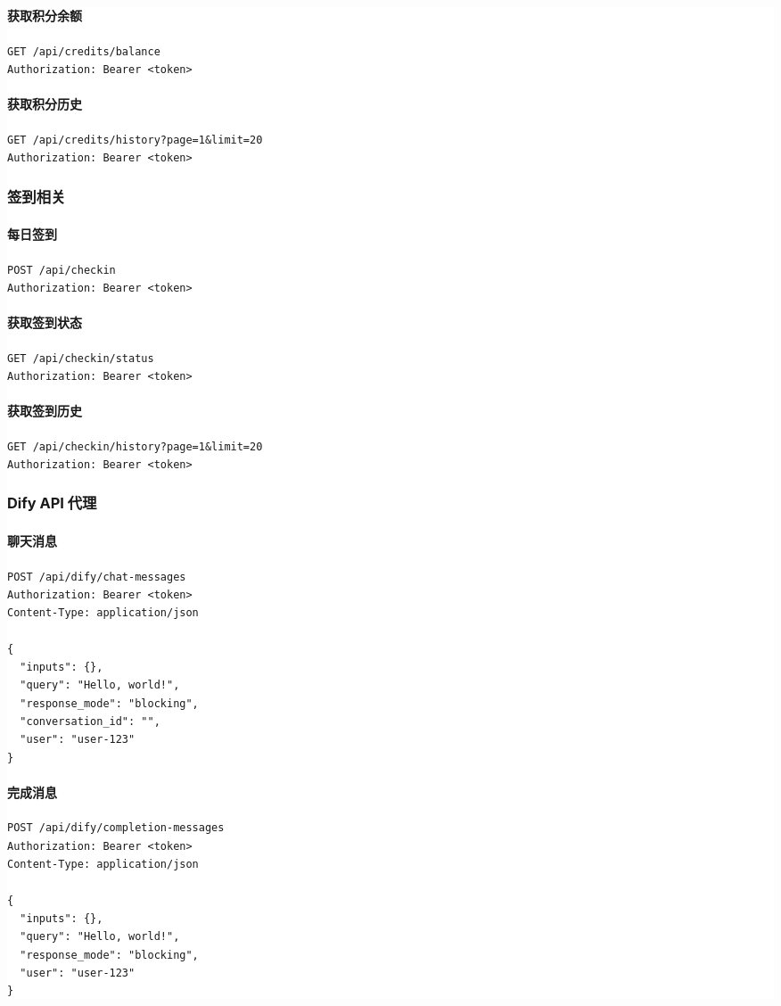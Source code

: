 #### 获取积分余额
```http
GET /api/credits/balance
Authorization: Bearer <token>
```

#### 获取积分历史
```http
GET /api/credits/history?page=1&limit=20
Authorization: Bearer <token>
```

### 签到相关

#### 每日签到
```http
POST /api/checkin
Authorization: Bearer <token>
```

#### 获取签到状态
```http
GET /api/checkin/status
Authorization: Bearer <token>
```

#### 获取签到历史
```http
GET /api/checkin/history?page=1&limit=20
Authorization: Bearer <token>
```

### Dify API 代理

#### 聊天消息
```http
POST /api/dify/chat-messages
Authorization: Bearer <token>
Content-Type: application/json

{
  "inputs": {},
  "query": "Hello, world!",
  "response_mode": "blocking",
  "conversation_id": "",
  "user": "user-123"
}
```

#### 完成消息
```http
POST /api/dify/completion-messages
Authorization: Bearer <token>
Content-Type: application/json

{
  "inputs": {},
  "query": "Hello, world!",
  "response_mode": "blocking",
  "user": "user-123"
}
```
